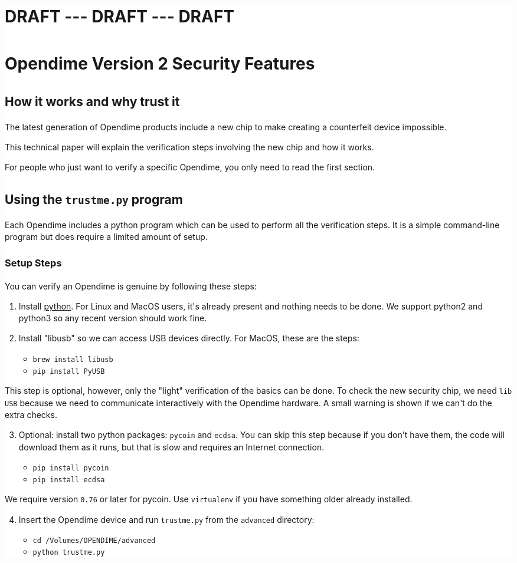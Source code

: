 # DRAFT --- DRAFT --- DRAFT

# Opendime Version 2 Security Features

## How it works and why trust it

The latest generation of Opendime products include a new chip to 
make creating a counterfeit device impossible. 

This technical paper will explain the verification steps involving
the new chip and how it works.

For people who just want to verify a specific Opendime, you only
need to read the first section.

## Using the `trustme.py` program 

Each Opendime includes a python program which can be used to perform
all the verification steps. It is a simple command-line program
but does require a limited amount of setup.

### Setup Steps

You can verify an Opendime is genuine by following these steps:

1) Install [python](https://www.python.org/downloads/). For Linux and
MacOS users, it's already present and nothing needs to be done.
We support python2 and python3 so any recent version should work fine.

2) Install "libusb" so we can access USB devices directly. For MacOS,
these are the steps:

    - `brew install libusb`
    - `pip install PyUSB`

This step is optional, however, only the "light" verification of
the basics can be done. To check the new security chip, we need
`libUSB` because we need to communicate interactively with the Opendime
hardware. A small warning is shown if we can't do the extra checks.

3) Optional: install two python packages: `pycoin` and `ecdsa`. You can skip
this step because if you don't have them, the code will download
them as it runs, but that is slow and requires an Internet connection.

    - `pip install pycoin`
    - `pip install ecdsa`

We require version `0.76` or later for pycoin. Use `virtualenv`
if you have something older already installed.

4) Insert the Opendime device and run `trustme.py` from the `advanced` directory:

    - `cd /Volumes/OPENDIME/advanced`
    - `python trustme.py`
